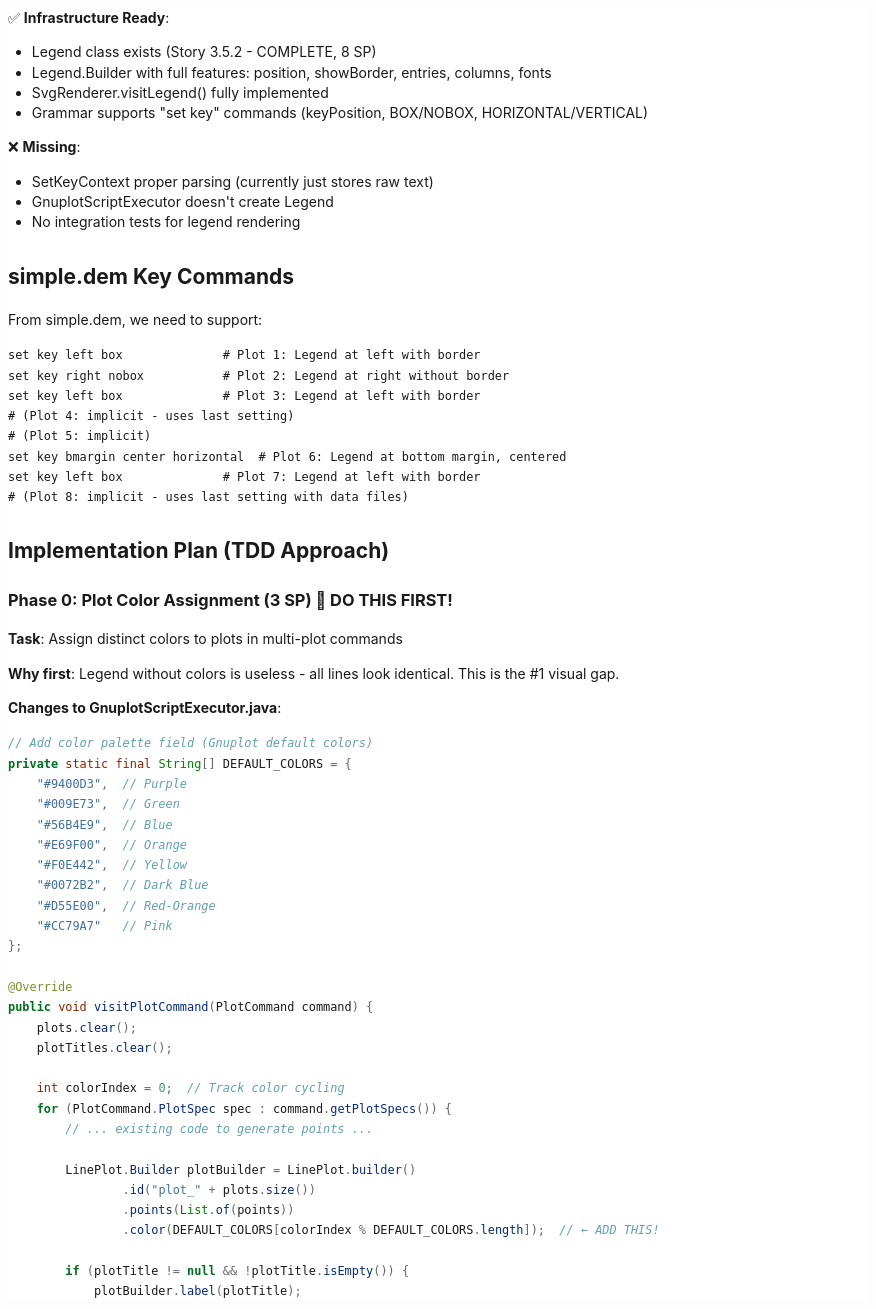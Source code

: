 ✅ **Infrastructure Ready**:
- Legend class exists (Story 3.5.2 - COMPLETE, 8 SP)
- Legend.Builder with full features: position, showBorder, entries, columns, fonts
- SvgRenderer.visitLegend() fully implemented
- Grammar supports "set key" commands (keyPosition, BOX/NOBOX, HORIZONTAL/VERTICAL)

❌ **Missing**:
- SetKeyContext proper parsing (currently just stores raw text)
- GnuplotScriptExecutor doesn't create Legend
- No integration tests for legend rendering

## simple.dem Key Commands

From simple.dem, we need to support:
```gnuplot
set key left box              # Plot 1: Legend at left with border
set key right nobox           # Plot 2: Legend at right without border
set key left box              # Plot 3: Legend at left with border
# (Plot 4: implicit - uses last setting)
# (Plot 5: implicit)
set key bmargin center horizontal  # Plot 6: Legend at bottom margin, centered
set key left box              # Plot 7: Legend at left with border
# (Plot 8: implicit - uses last setting with data files)
```

## Implementation Plan (TDD Approach)

### Phase 0: Plot Color Assignment (3 SP) 🔴 **DO THIS FIRST!**

**Task**: Assign distinct colors to plots in multi-plot commands

**Why first**: Legend without colors is useless - all lines look identical. This is the #1 visual gap.

**Changes to GnuplotScriptExecutor.java**:
```java
// Add color palette field (Gnuplot default colors)
private static final String[] DEFAULT_COLORS = {
    "#9400D3",  // Purple
    "#009E73",  // Green
    "#56B4E9",  // Blue
    "#E69F00",  // Orange
    "#F0E442",  // Yellow
    "#0072B2",  // Dark Blue
    "#D55E00",  // Red-Orange
    "#CC79A7"   // Pink
};

@Override
public void visitPlotCommand(PlotCommand command) {
    plots.clear();
    plotTitles.clear();

    int colorIndex = 0;  // Track color cycling
    for (PlotCommand.PlotSpec spec : command.getPlotSpecs()) {
        // ... existing code to generate points ...

        LinePlot.Builder plotBuilder = LinePlot.builder()
                .id("plot_" + plots.size())
                .points(List.of(points))
                .color(DEFAULT_COLORS[colorIndex % DEFAULT_COLORS.length]);  // ← ADD THIS!

        if (plotTitle != null && !plotTitle.isEmpty()) {
            plotBuilder.label(plotTitle);
```